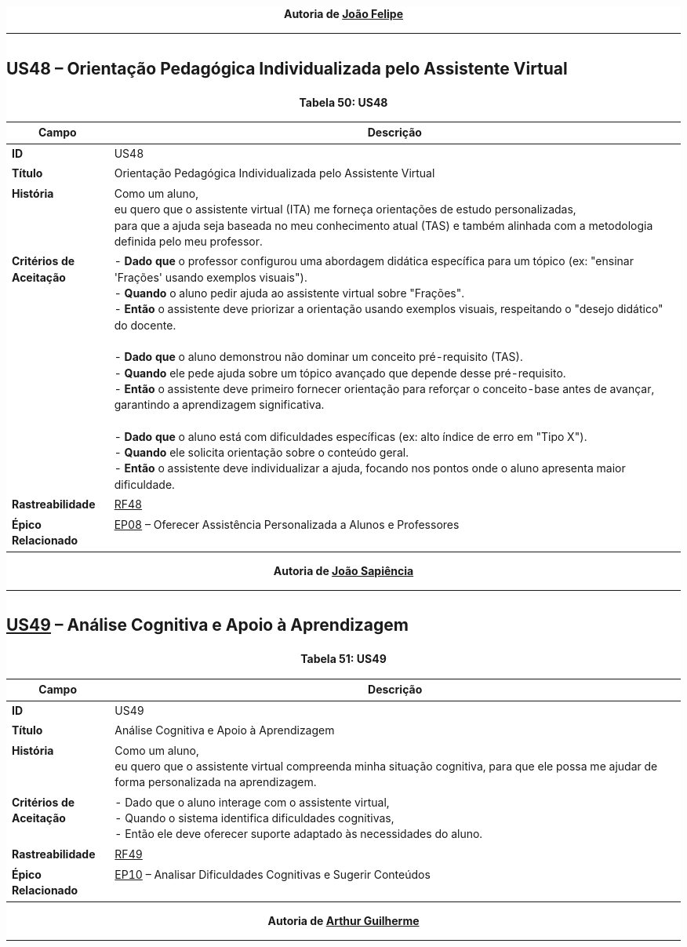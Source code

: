 <div align="center"><strong>Autoria de <a href="https://github.com/MrBolt2005">João Felipe</a></strong></div>

---

## US48 – Orientação Pedagógica Individualizada pelo Assistente Virtual

<div align="center"><strong>Tabela 50: US48</strong></div>

| Campo | Descrição |
|-------|------------|
| **ID** | US48 |
| **Título** | Orientação Pedagógica Individualizada pelo Assistente Virtual |
| **História** | Como um aluno,<br>eu quero que o assistente virtual (ITA) me forneça orientações de estudo personalizadas,<br>para que a ajuda seja baseada no meu conhecimento atual (TAS) e também alinhada com a metodologia definida pelo meu professor. |
| **Critérios de Aceitação** | - **Dado que** o professor configurou uma abordagem didática específica para um tópico (ex: "ensinar 'Frações' usando exemplos visuais").<br>- **Quando** o aluno pedir ajuda ao assistente virtual sobre "Frações".<br>- **Então** o assistente deve priorizar a orientação usando exemplos visuais, respeitando o "desejo didático" do docente.<br><br>- **Dado que** o aluno demonstrou não dominar um conceito pré-requisito (TAS).<br>- **Quando** ele pede ajuda sobre um tópico avançado que depende desse pré-requisito.<br>- **Então** o assistente deve primeiro fornecer orientação para reforçar o conceito-base antes de avançar, garantindo a aprendizagem significativa.<br><br>- **Dado que** o aluno está com dificuldades específicas (ex: alto índice de erro em "Tipo X").<br>- **Quando** ele solicita orientação sobre o conteúdo geral.<br>- **Então** o assistente deve individualizar a ajuda, focando nos pontos onde o aluno apresenta maior dificuldade. |
| **Rastreabilidade** | [RF48](https://requisitos-de-software.github.io/2025.2-Grupo03/Elicitacao/requisitos_elicitados/#funcionais) |
| **Épico Relacionado** | [EP08](https://requisitos-de-software.github.io/2025.2-Grupo03/Modelagem/backlog_do_produto/#ep08-oferecer-assistencia-personalizada-a-alunos-e-professores) – Oferecer Assistência Personalizada a Alunos e Professores |

<div align="center"><strong>Autoria de <a href="https://github.com/JoaoSapiencia">João Sapiência</a></strong></div>

---

## [US49](https://requisitos-de-software.github.io/2025.2-Grupo03/Modelagem/historias_de_usuario/#us49-analise-cognitiva-e-apoio-a-aprendizagem) – Análise Cognitiva e Apoio à Aprendizagem

<div align="center"><strong>Tabela 51: US49</strong></div>

| Campo                | Descrição |
|---------------------|-----------|
| **ID**              | US49 |
| **Título**          | Análise Cognitiva e Apoio à Aprendizagem |
| **História**        | Como um aluno,<br>eu quero que o assistente virtual compreenda minha situação cognitiva, para que ele possa me ajudar de forma personalizada na aprendizagem. |
| **Critérios de Aceitação** | - Dado que o aluno interage com o assistente virtual,<br>- Quando o sistema identifica dificuldades cognitivas,<br>- Então ele deve oferecer suporte adaptado às necessidades do aluno. |
| **Rastreabilidade** | [RF49](https://requisitos-de-software.github.io/2025.2-Grupo03/Elicitacao/requisitos_elicitados/#funcionais) |
| **Épico Relacionado** | [EP10](https://requisitos-de-software.github.io/2025.2-Grupo03/Modelagem/backlog_do_produto/#ep10-analisar-dificuldades-cognitivas-e-sugerir-conteudos) – Analisar Dificuldades Cognitivas e Sugerir Conteúdos |

<div align="center"><strong>Autoria de <a href="https://github.com/ArthurGuilher62">Arthur Guilherme</a></strong></div>

---
